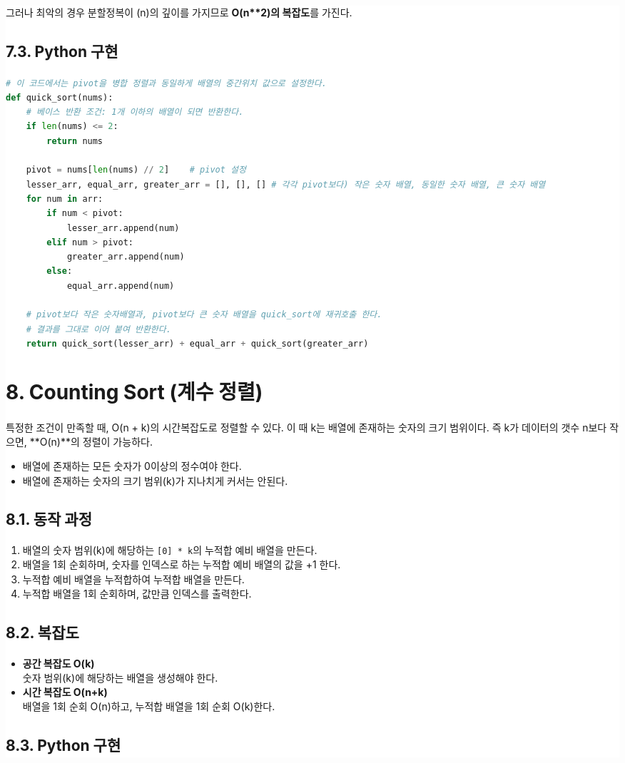   그러나 최악의 경우 분할정복이 (n)의 깊이를 가지므로 **O(n\*\*2)의 복잡도**를 가진다.

## 7.3. Python 구현

```python
# 이 코드에서는 pivot을 병합 정렬과 동일하게 배열의 중간위치 값으로 설정한다.
def quick_sort(nums):
    # 베이스 반환 조건: 1개 이하의 배열이 되면 반환한다.
    if len(nums) <= 2:
        return nums

    pivot = nums[len(nums) // 2]    # pivot 설정
    lesser_arr, equal_arr, greater_arr = [], [], [] # 각각 pivot보다) 작은 숫자 배열, 동일한 숫자 배열, 큰 숫자 배열
    for num in arr:
        if num < pivot:
            lesser_arr.append(num)
        elif num > pivot:
            greater_arr.append(num)
        else:
            equal_arr.append(num)

    # pivot보다 작은 숫자배열과, pivot보다 큰 숫자 배열을 quick_sort에 재귀호출 한다.
    # 결과를 그대로 이어 붙여 반환한다.
    return quick_sort(lesser_arr) + equal_arr + quick_sort(greater_arr)
```

# 8. Counting Sort (계수 정렬)

특정한 조건이 만족할 때, O(n + k)의 시간복잡도로 정렬할 수 있다. 이 때 k는 배열에 존재하는 숫자의 크기 범위이다. 즉 k가 데이터의 갯수 n보다 작으면, **O(n)**의 정렬이 가능하다.

- 배열에 존재하는 모든 숫자가 0이상의 정수여야 한다.
- 배열에 존재하는 숫자의 크기 범위(k)가 지나치게 커서는 안된다.

## 8.1. 동작 과정

1. 배열의 숫자 범위(k)에 해당하는 `[0] * k`의 누적합 예비 배열을 만든다.
2. 배열을 1회 순회하며, 숫자를 인덱스로 하는 누적합 예비 배열의 값을 +1 한다.
3. 누적합 예비 배열을 누적합하여 누적합 배열을 만든다.
4. 누적합 배열을 1회 순회하며, 값만큼 인덱스를 출력한다.

## 8.2. 복잡도

- **공간 복잡도 O(k)**  
  숫자 범위(k)에 해당하는 배열을 생성해야 한다.
- **시간 복잡도 O(n+k)**  
  배열을 1회 순회 O(n)하고, 누적합 배열을 1회 순회 O(k)한다.

## 8.3. Python 구현
